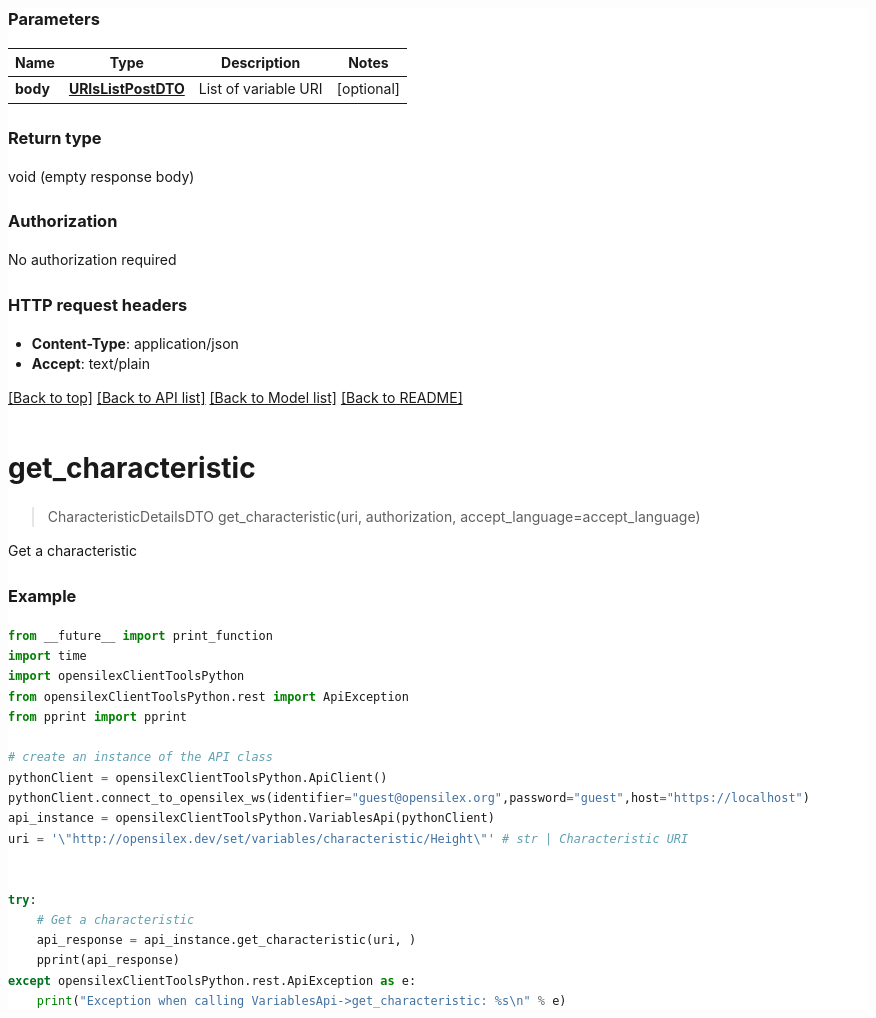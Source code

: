 ### Parameters

Name | Type | Description  | Notes
------------- | ------------- | ------------- | -------------
 **body** | [**URIsListPostDTO**](URIsListPostDTO.md)| List of variable URI | [optional] 


### Return type

void (empty response body)

### Authorization

No authorization required

### HTTP request headers

 - **Content-Type**: application/json
 - **Accept**: text/plain

[[Back to top]](#) [[Back to API list]](../README.md#documentation-for-api-endpoints) [[Back to Model list]](../README.md#documentation-for-models) [[Back to README]](../README.md)

# **get_characteristic**
> CharacteristicDetailsDTO get_characteristic(uri, authorization, accept_language=accept_language)

Get a characteristic



### Example
```python
from __future__ import print_function
import time
import opensilexClientToolsPython
from opensilexClientToolsPython.rest import ApiException
from pprint import pprint

# create an instance of the API class
pythonClient = opensilexClientToolsPython.ApiClient()
pythonClient.connect_to_opensilex_ws(identifier="guest@opensilex.org",password="guest",host="https://localhost")
api_instance = opensilexClientToolsPython.VariablesApi(pythonClient)
uri = '\"http://opensilex.dev/set/variables/characteristic/Height\"' # str | Characteristic URI


try:
    # Get a characteristic
    api_response = api_instance.get_characteristic(uri, )
    pprint(api_response)
except opensilexClientToolsPython.rest.ApiException as e:
    print("Exception when calling VariablesApi->get_characteristic: %s\n" % e)
```
